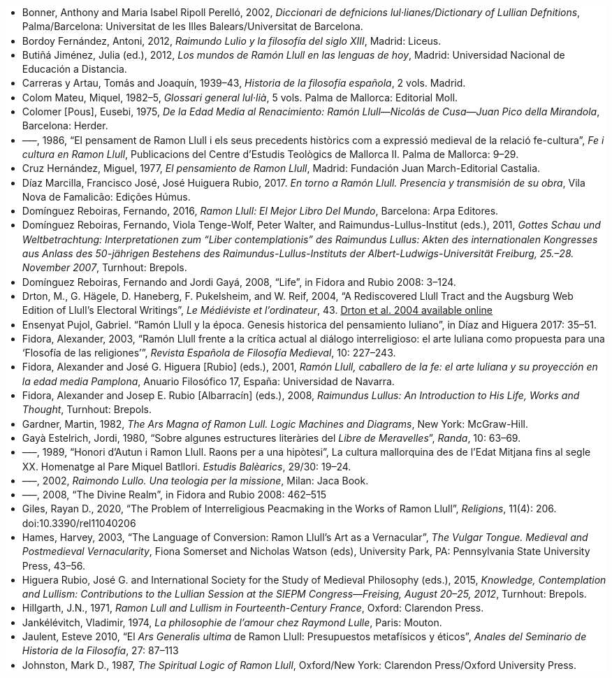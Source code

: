 * Bonner, Anthony and Maria Isabel Ripoll Perelló, 2002, _Diccionari de defnicions lul·lianes/Dictionary of Lullian Defnitions_, Palma/Barcelona: Universitat de les Illes Balears/Universitat de Barcelona.
* Bordoy Fernández, Antoni, 2012, _Raimundo Lulio y la filosofía del siglo XIII_, Madrid: Liceus.
* Butiñá Jiménez, Julia (ed.), 2012, _Los mundos de Ramón Llull en las lenguas de hoy_, Madrid: Universidad Nacional de Educación a Distancia.
* Carreras y Artau, Tomás and Joaquín, 1939–43, _Historia de la filosofía española_, 2 vols. Madrid.
* Colom Mateu, Miquel, 1982–5, _Glossari general lul·lià_, 5 vols. Palma de Mallorca: Editorial Moll.
* Colomer \[Pous], Eusebi, 1975, _De la Edad Media al Renacimiento: Ramón Llull—Nicolás de Cusa—Juan Pico della Mirandola_, Barcelona: Herder.
* –––, 1986, “El pensament de Ramon Llull i els seus precedents històrics com a expressió medieval de la relació fe-cultura”, _Fe i cultura en Ramon Llull_, Publicacions del Centre d’Estudis Teològics de Mallorca II. Palma de Mallorca: 9–29.
* Cruz Hernández, Miguel, 1977, _El pensamiento de Ramon Llull_, Madrid: Fundación Juan March-Editorial Castalia.
* Díaz Marcilla, Francisco José, José Huiguera Rubio, 2017. _En torno a Ramón Llull. Presencia y transmisión de su obra_, Vila Nova de Famalicão: Edições Húmus.
* Domínguez Reboiras, Fernando, 2016, _Ramon Llull: El Mejor Libro Del Mundo_, Barcelona: Arpa Editores.
* Domínguez Reboiras, Fernando, Viola Tenge-Wolf, Peter Walter, and Raimundus-Lullus-Institut (eds.), 2011, _Gottes Schau und Weltbetrachtung: Interpretationen zum “Liber contemplationis” des Raimundus Lullus: Akten des internationalen Kongresses aus Anlass des 50-jährigen Bestehens des Raimundus-Lullus-Instituts der Albert-Ludwigs-Universität Freiburg, 25.–28. November 2007_, Turnhout: Brepols.
* Domínguez Reboiras, Fernando and Jordi Gayá, 2008, “Life”, in Fidora and Rubio 2008: 3–124.
* Drton, M., G. Hägele, D. Haneberg, F. Pukelsheim, and W. Reif, 2004, “A Rediscovered Llull Tract and the Augsburg Web Edition of Llull’s Electoral Writings”, _Le Médiéviste et l’ordinateur_, 43. [Drton et al. 2004 available online](http://lemo.irht.cnrs.fr/43/43-06.htm)
* Ensenyat Pujol, Gabriel. “Ramón Llull y la época. Genesis historica del pensamiento luliano”, in Díaz and Higuera 2017: 35–51.
* Fidora, Alexander, 2003, “Ramón Llull frente a la crítica actual al diálogo interreligioso: el arte luliana como propuesta para una ‘Flosofía de las religiones’”, _Revista Española de Filosofía Medieval_, 10: 227–243.
* Fidora, Alexander and José G. Higuera \[Rubio] (eds.), 2001, _Ramón Llull, caballero de la fe: el arte luliana y su proyección en la edad media Pamplona_, Anuario Filosófico 17, España: Universidad de Navarra.
* Fidora, Alexander and Josep E. Rubio \[Albarracín] (eds.), 2008, _Raimundus Lullus: An Introduction to His Life, Works and Thought_, Turnhout: Brepols.
* Gardner, Martin, 1982, _The Ars Magna of Ramon Lull. Logic Machines and Diagrams_, New York: McGraw-Hill.
* Gayà Estelrich, Jordi, 1980, “Sobre algunes estructures literàries del _Libre de Meravelles_”, _Randa_, 10: 63–69.
* –––, 1989, “Honori d’Autun i Ramon Llull. Raons per a una hipòtesi”, La cultura mallorquina des de l’Edat Mitjana fins al segle XX. Homenatge al Pare Miquel Batllori. _Estudis Balèarics_, 29/30: 19–24.
* –––, 2002, _Raimondo Lullo. Una teologia per la missione_, Milan: Jaca Book.
* –––, 2008, “The Divine Realm”, in Fidora and Rubio 2008: 462–515
* Giles, Rayan D., 2020, “The Problem of Interreligious Peacmaking in the Works of Ramon Llull”, _Religions_, 11(4): 206. doi:10.3390/rel11040206
* Hames, Harvey, 2003, “The Language of Conversion: Ramon Llull’s Art as a Vernacular”, _The Vulgar Tongue. Medieval and Postmedieval Vernacularity_, Fiona Somerset and Nicholas Watson (eds), University Park, PA: Pennsylvania State University Press, 43–56.
* Higuera Rubio, José G. and International Society for the Study of Medieval Philosophy (eds.), 2015, _Knowledge, Contemplation and Lullism: Contributions to the Lullian Session at the SIEPM Congress—Freising, August 20–25, 2012_, Turnhout: Brepols.
* Hillgarth, J.N., 1971, _Ramon Lull and Lullism in Fourteenth-Century France_, Oxford: Clarendon Press.
* Jankélévitch, Vladimir, 1974, _La philosophie de l’amour chez Raymond Lulle_, Paris: Mouton.
* Jaulent, Esteve 2010, “El _Ars Generalis ultima_ de Ramon Llull: Presupuestos metafísicos y éticos”, _Anales del Seminario de Historia de la Filosofía_, 27: 87–113
* Johnston, Mark D., 1987, _The Spiritual Logic of Ramon Llull_, Oxford/New York: Clarendon Press/Oxford University Press.